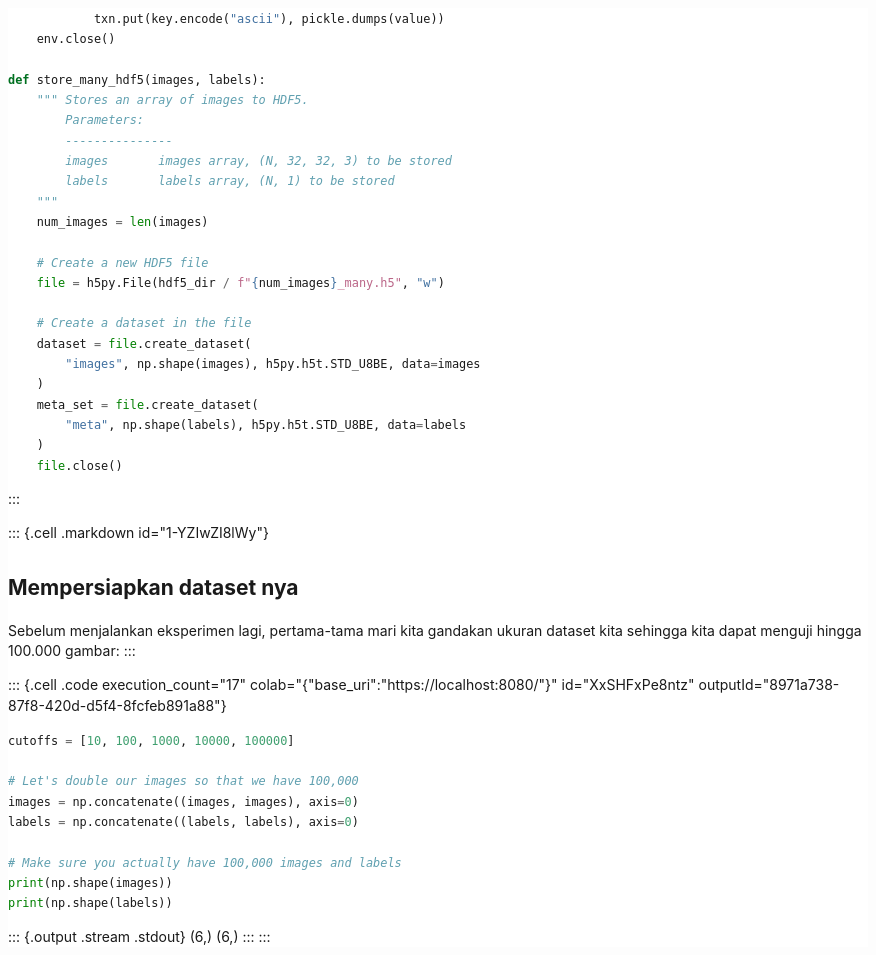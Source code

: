 ``` python
            txn.put(key.encode("ascii"), pickle.dumps(value))
    env.close()

def store_many_hdf5(images, labels):
    """ Stores an array of images to HDF5.
        Parameters:
        ---------------
        images       images array, (N, 32, 32, 3) to be stored
        labels       labels array, (N, 1) to be stored
    """
    num_images = len(images)

    # Create a new HDF5 file
    file = h5py.File(hdf5_dir / f"{num_images}_many.h5", "w")

    # Create a dataset in the file
    dataset = file.create_dataset(
        "images", np.shape(images), h5py.h5t.STD_U8BE, data=images
    )
    meta_set = file.create_dataset(
        "meta", np.shape(labels), h5py.h5t.STD_U8BE, data=labels
    )
    file.close()
```
:::

::: {.cell .markdown id="1-YZIwZI8lWy"}
## Mempersiapkan dataset nya

Sebelum menjalankan eksperimen lagi, pertama-tama mari kita gandakan
ukuran dataset kita sehingga kita dapat menguji hingga 100.000 gambar:
:::

::: {.cell .code execution_count="17" colab="{\"base_uri\":\"https://localhost:8080/\"}" id="XxSHFxPe8ntz" outputId="8971a738-87f8-420d-d5f4-8fcfeb891a88"}
``` python
cutoffs = [10, 100, 1000, 10000, 100000]

# Let's double our images so that we have 100,000
images = np.concatenate((images, images), axis=0)
labels = np.concatenate((labels, labels), axis=0)

# Make sure you actually have 100,000 images and labels
print(np.shape(images))
print(np.shape(labels))
```

::: {.output .stream .stdout}
    (6,)
    (6,)
:::
:::
